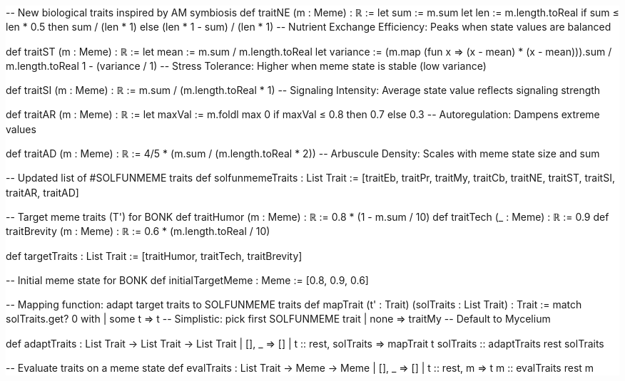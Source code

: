 -- New biological traits inspired by AM symbiosis
def traitNE (m : Meme) : ℝ :=
let sum := m.sum
let len := m.length.toReal
if sum ≤ len * 0.5 then sum / (len * 1) else (len * 1 - sum) / (len * 1)
-- Nutrient Exchange Efficiency: Peaks when state values are balanced

def traitST (m : Meme) : ℝ :=
let mean := m.sum / m.length.toReal
let variance := (m.map (fun x => (x - mean) * (x - mean))).sum / m.length.toReal
1 - (variance / 1)
-- Stress Tolerance: Higher when meme state is stable (low variance)

def traitSI (m : Meme) : ℝ := m.sum / (m.length.toReal * 1)
-- Signaling Intensity: Average state value reflects signaling strength

def traitAR (m : Meme) : ℝ :=
let maxVal := m.foldl max 0
if maxVal ≤ 0.8 then 0.7 else 0.3
-- Autoregulation: Dampens extreme values

def traitAD (m : Meme) : ℝ := 4/5 * (m.sum / (m.length.toReal * 2))
-- Arbuscule Density: Scales with meme state size and sum

-- Updated list of #SOLFUNMEME traits
def solfunmemeTraits : List Trait :=
[traitEb, traitPr, traitMy, traitCb, traitNE, traitST, traitSI, traitAR, traitAD]

-- Target meme traits (T') for BONK
def traitHumor (m : Meme) : ℝ := 0.8 * (1 - m.sum / 10)
def traitTech (_ : Meme) : ℝ := 0.9
def traitBrevity (m : Meme) : ℝ := 0.6 * (m.length.toReal / 10)

def targetTraits : List Trait := [traitHumor, traitTech, traitBrevity]

-- Initial meme state for BONK
def initialTargetMeme : Meme := [0.8, 0.9, 0.6]

-- Mapping function: adapt target traits to SOLFUNMEME traits
def mapTrait (t' : Trait) (solTraits : List Trait) : Trait :=
match solTraits.get? 0 with
| some t => t -- Simplistic: pick first SOLFUNMEME trait
| none => traitMy -- Default to Mycelium

def adaptTraits : List Trait → List Trait → List Trait
| [], _ => []
| t :: rest, solTraits => mapTrait t solTraits :: adaptTraits rest solTraits

-- Evaluate traits on a meme state
def evalTraits : List Trait → Meme → Meme
| [], _ => []
| t :: rest, m => t m :: evalTraits rest m
